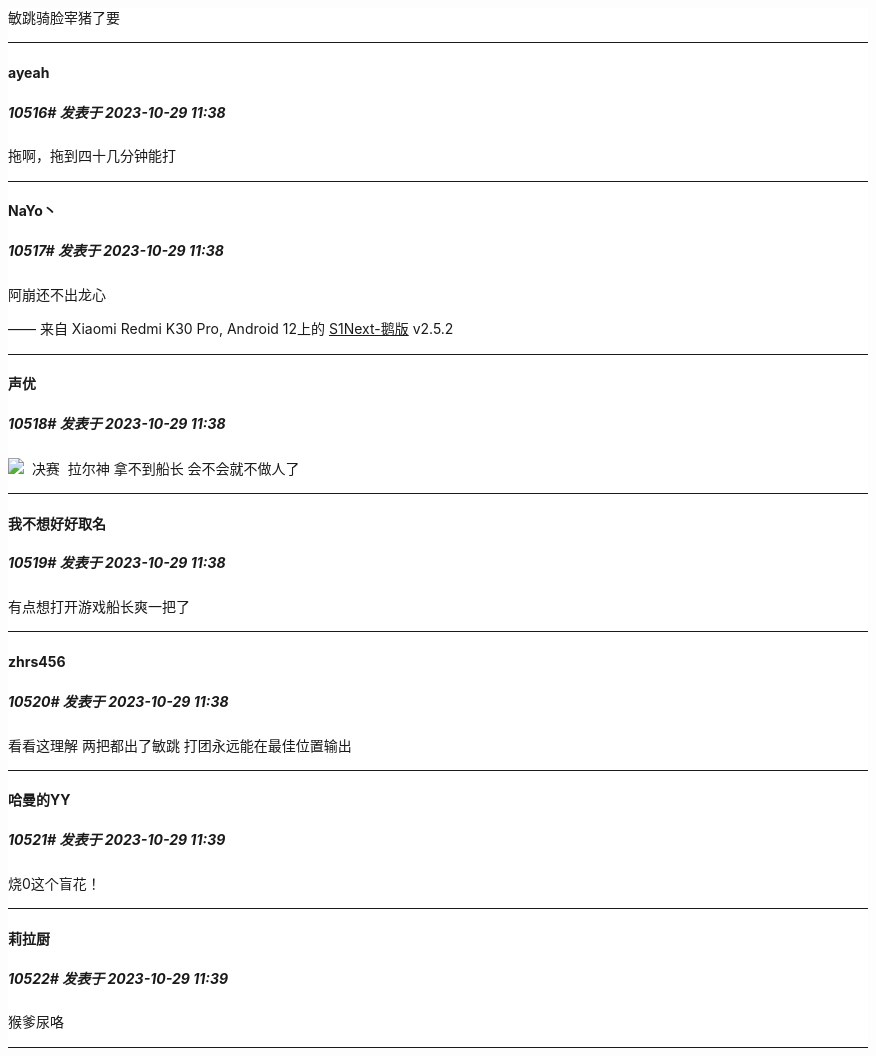 敏跳骑脸宰猪了要

*****

####  ayeah  
##### 10516#       发表于 2023-10-29 11:38

拖啊，拖到四十几分钟能打

*****

####  NaYo丶  
##### 10517#       发表于 2023-10-29 11:38

阿崩还不出龙心

—— 来自 Xiaomi Redmi K30 Pro, Android 12上的 [S1Next-鹅版](https://github.com/ykrank/S1-Next/releases) v2.5.2

*****

####  声优  
##### 10518#       发表于 2023-10-29 11:38

<img src="https://static.saraba1st.com/image/smiley/face2017/067.png" referrerpolicy="no-referrer">  决赛  拉尔神 拿不到船长 会不会就不做人了  

*****

####  我不想好好取名  
##### 10519#       发表于 2023-10-29 11:38

有点想打开游戏船长爽一把了

*****

####  zhrs456  
##### 10520#       发表于 2023-10-29 11:38

看看这理解 两把都出了敏跳 打团永远能在最佳位置输出

*****

####  哈曼的YY  
##### 10521#       发表于 2023-10-29 11:39

烧0这个盲花！

*****

####  莉拉厨  
##### 10522#       发表于 2023-10-29 11:39

猴爹尿咯

*****
